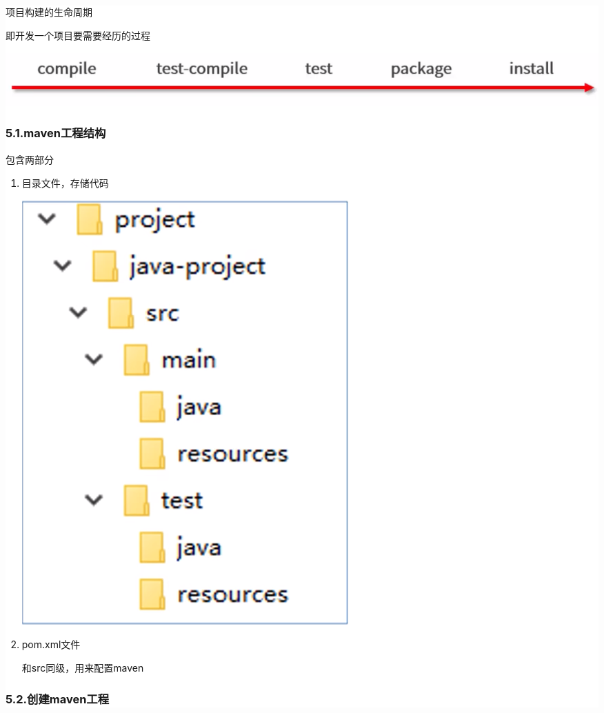 项目构建的生命周期

即开发一个项目要需要经历的过程

![](.\images\项目构建生命周期.png)

### 5.1.maven工程结构

包含两部分

1. 目录文件，存储代码

   ![](.\images\maven工程结构.png)

2. pom.xml文件

   和src同级，用来配置maven

### 5.2.创建maven工程
